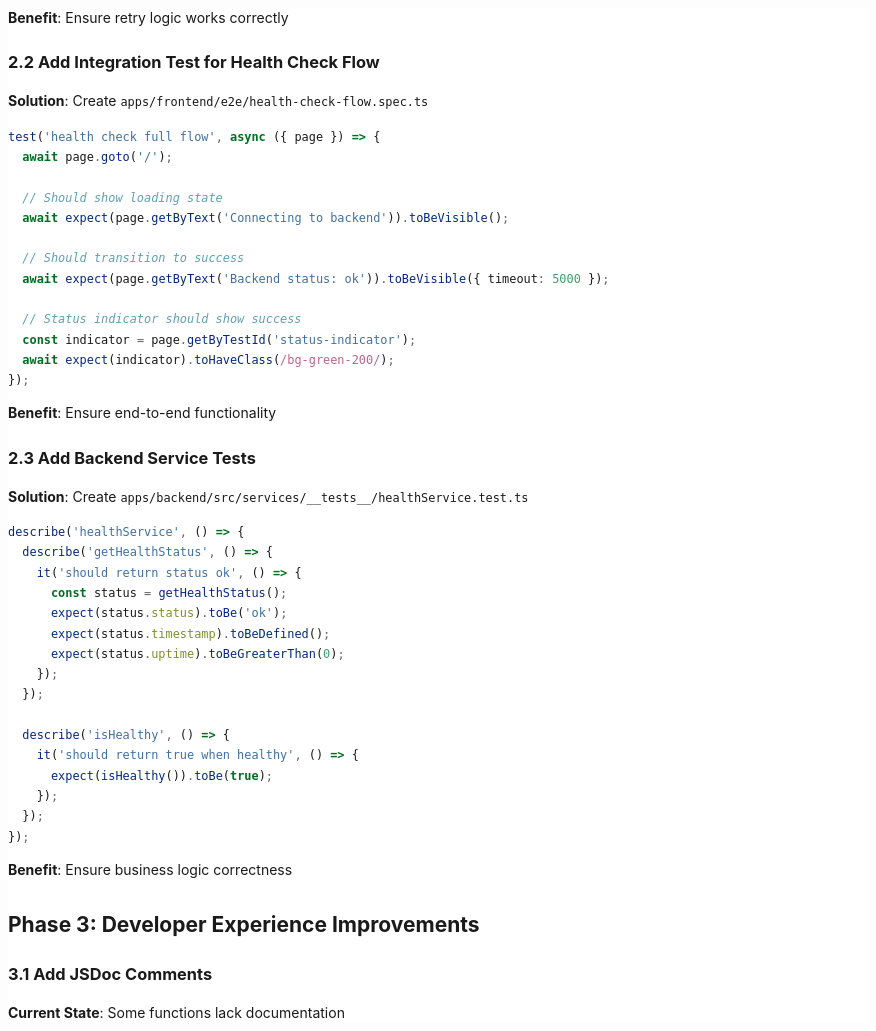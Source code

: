 **Benefit**: Ensure retry logic works correctly

### 2.2 Add Integration Test for Health Check Flow

**Solution**: Create `apps/frontend/e2e/health-check-flow.spec.ts`
```typescript
test('health check full flow', async ({ page }) => {
  await page.goto('/');

  // Should show loading state
  await expect(page.getByText('Connecting to backend')).toBeVisible();

  // Should transition to success
  await expect(page.getByText('Backend status: ok')).toBeVisible({ timeout: 5000 });

  // Status indicator should show success
  const indicator = page.getByTestId('status-indicator');
  await expect(indicator).toHaveClass(/bg-green-200/);
});
```

**Benefit**: Ensure end-to-end functionality

### 2.3 Add Backend Service Tests

**Solution**: Create `apps/backend/src/services/__tests__/healthService.test.ts`
```typescript
describe('healthService', () => {
  describe('getHealthStatus', () => {
    it('should return status ok', () => {
      const status = getHealthStatus();
      expect(status.status).toBe('ok');
      expect(status.timestamp).toBeDefined();
      expect(status.uptime).toBeGreaterThan(0);
    });
  });

  describe('isHealthy', () => {
    it('should return true when healthy', () => {
      expect(isHealthy()).toBe(true);
    });
  });
});
```

**Benefit**: Ensure business logic correctness

## Phase 3: Developer Experience Improvements

### 3.1 Add JSDoc Comments

**Current State**: Some functions lack documentation
